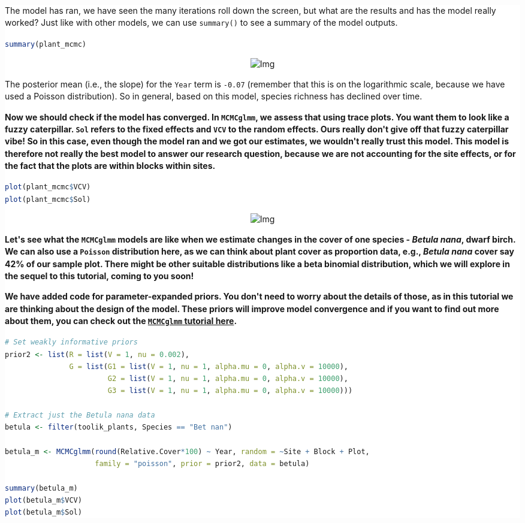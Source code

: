 The model has ran, we have seen the many iterations roll down the screen, but what are the results and has the model really worked? Just like with other models, we can use `summary()` to see a summary of the model outputs.

```r
summary(plant_mcmc)
```

<center> <img src="{{ site.baseurl }}/img/mcmc_results.png" alt="Img" style="width: 500px;"/> </center>

The posterior mean (i.e., the slope) for the `Year` term is `-0.07` (remember that this is on the logarithmic scale, because we have used a Poisson distribution). So in general, based on this model, species richness has declined over time.

__Now we should check if the model has converged. In `MCMCglmm`, we assess that using trace plots. You want them to look like a fuzzy caterpillar. `Sol` refers to the fixed effects and `VCV` to the random effects. Ours really don't give off that fuzzy caterpillar vibe! So in this case, even though the model ran and we got our estimates, we wouldn't really trust this model. This model is therefore not really the best model to answer our research question, because we are not accounting for the site effects, or for the fact that the plots are within blocks within sites.__

```r
plot(plant_mcmc$VCV)
plot(plant_mcmc$Sol)
```

<center> <img src="{{ site.baseurl }}/img/bad_traces.png" alt="Img" style="width: 500px;"/> </center>

__Let's see what the `MCMCglmm` models are like when we estimate changes in the cover of one species - _Betula nana_, dwarf birch. We can also use a `Poisson` distribution here, as we can think about plant cover as proportion data, e.g., _Betula nana_ cover say 42% of our sample plot. There might be other suitable distributions like a beta binomial distribution, which we will explore in the sequel to this tutorial, coming to you soon!__

__We have added code for parameter-expanded priors. You don't need to worry about the details of those, as in this tutorial we are thinking about the design of the model. These priors will improve model convergence and if you want to find out more about them, you can check out the <a href ="https://ourcodingclub.github.io/2018/01/22/mcmcglmm.html" target="_blank">`MCMCglmm` tutorial here</a>.__

```r
# Set weakly informative priors
prior2 <- list(R = list(V = 1, nu = 0.002),
               G = list(G1 = list(V = 1, nu = 1, alpha.mu = 0, alpha.v = 10000),
                        G2 = list(V = 1, nu = 1, alpha.mu = 0, alpha.v = 10000),
                        G3 = list(V = 1, nu = 1, alpha.mu = 0, alpha.v = 10000)))

# Extract just the Betula nana data
betula <- filter(toolik_plants, Species == "Bet nan")

betula_m <- MCMCglmm(round(Relative.Cover*100) ~ Year, random = ~Site + Block + Plot,
                     family = "poisson", prior = prior2, data = betula)

summary(betula_m)
plot(betula_m$VCV)
plot(betula_m$Sol)
```
